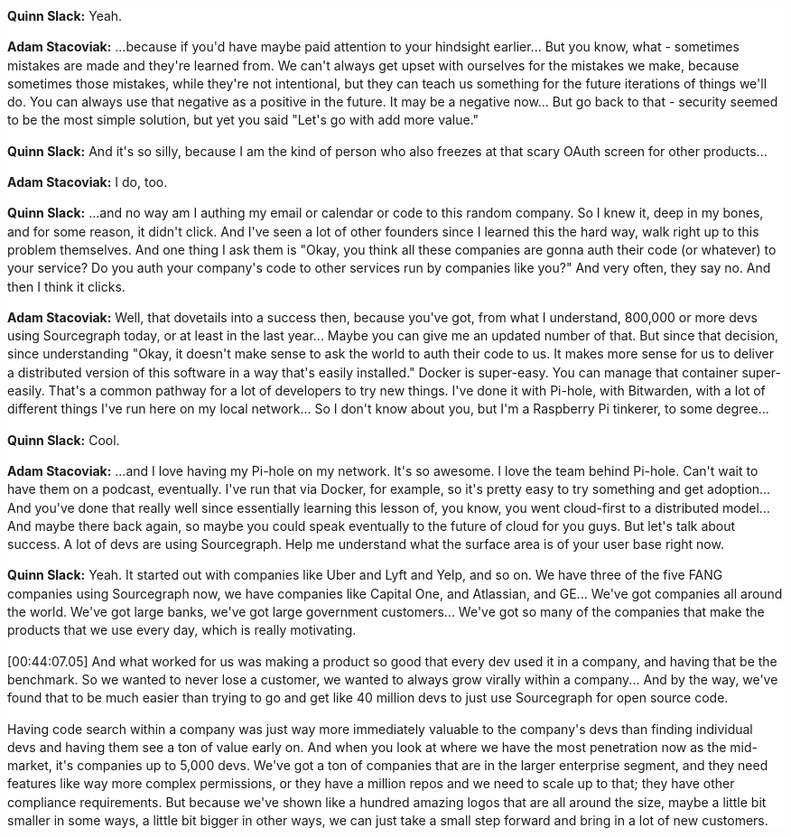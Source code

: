 **Quinn Slack:** Yeah.

**Adam Stacoviak:** ...because if you'd have maybe paid attention to your hindsight earlier... But you know, what - sometimes mistakes are made and they're learned from. We can't always get upset with ourselves for the mistakes we make, because sometimes those mistakes, while they're not intentional, but they can teach us something for the future iterations of things we'll do. You can always use that negative as a positive in the future. It may be a negative now... But go back to that - security seemed to be the most simple solution, but yet you said "Let's go with add more value."

**Quinn Slack:** And it's so silly, because I am the kind of person who also freezes at that scary OAuth screen for other products...

**Adam Stacoviak:** I do, too.

**Quinn Slack:** ...and no way am I authing my email or calendar or code to this random company. So I knew it, deep in my bones, and for some reason, it didn't click. And I've seen a lot of other founders since I learned this the hard way, walk right up to this problem themselves. And one thing I ask them is "Okay, you think all these companies are gonna auth their code (or whatever) to your service? Do you auth your company's code to other services run by companies like you?" And very often, they say no. And then I think it clicks.

**Adam Stacoviak:** Well, that dovetails into a success then, because you've got, from what I understand, 800,000 or more devs using Sourcegraph today, or at least in the last year... Maybe you can give me an updated number of that. But since that decision, since understanding "Okay, it doesn't make sense to ask the world to auth their code to us. It makes more sense for us to deliver a distributed version of this software in a way that's easily installed." Docker is super-easy. You can manage that container super-easily. That's a common pathway for a lot of developers to try new things. I've done it with Pi-hole, with Bitwarden, with a lot of different things I've run here on my local network... So I don't know about you, but I'm a Raspberry Pi tinkerer, to some degree...

**Quinn Slack:** Cool.

**Adam Stacoviak:** ...and I love having my Pi-hole on my network. It's so awesome. I love the team behind Pi-hole. Can't wait to have them on a podcast, eventually. I've run that via Docker, for example, so it's pretty easy to try something and get adoption... And you've done that really well since essentially learning this lesson of, you know, you went cloud-first to a distributed model... And maybe there back again, so maybe you could speak eventually to the future of cloud for you guys. But let's talk about success. A lot of devs are using Sourcegraph. Help me understand what the surface area is of your user base right now.

**Quinn Slack:** Yeah. It started out with companies like Uber and Lyft and Yelp, and so on. We have three of the five FANG companies using Sourcegraph now, we have companies like Capital One, and Atlassian, and GE... We've got companies all around the world. We've got large banks, we've got large government customers... We've got so many of the companies that make the products that we use every day, which is really motivating.

\[00:44:07.05\] And what worked for us was making a product so good that every dev used it in a company, and having that be the benchmark. So we wanted to never lose a customer, we wanted to always grow virally within a company... And by the way, we've found that to be much easier than trying to go and get like 40 million devs to just use Sourcegraph for open source code.

Having code search within a company was just way more immediately valuable to the company's devs than finding individual devs and having them see a ton of value early on. And when you look at where we have the most penetration now as the mid-market, it's companies up to 5,000 devs. We've got a ton of companies that are in the larger enterprise segment, and they need features like way more complex permissions, or they have a million repos and we need to scale up to that; they have other compliance requirements. But because we've shown like a hundred amazing logos that are all around the size, maybe a little bit smaller in some ways, a little bit bigger in other ways, we can just take a small step forward and bring in a lot of new customers.
